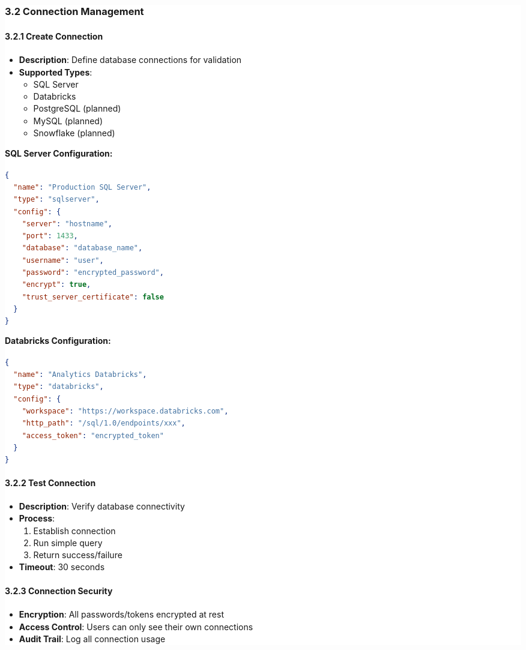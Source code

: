 ### 3.2 Connection Management

#### 3.2.1 Create Connection
- **Description**: Define database connections for validation
- **Supported Types**:
  - SQL Server
  - Databricks
  - PostgreSQL (planned)
  - MySQL (planned)
  - Snowflake (planned)

**SQL Server Configuration:**
```json
{
  "name": "Production SQL Server",
  "type": "sqlserver",
  "config": {
    "server": "hostname",
    "port": 1433,
    "database": "database_name",
    "username": "user",
    "password": "encrypted_password",
    "encrypt": true,
    "trust_server_certificate": false
  }
}
```

**Databricks Configuration:**
```json
{
  "name": "Analytics Databricks",
  "type": "databricks",
  "config": {
    "workspace": "https://workspace.databricks.com",
    "http_path": "/sql/1.0/endpoints/xxx",
    "access_token": "encrypted_token"
  }
}
```

#### 3.2.2 Test Connection
- **Description**: Verify database connectivity
- **Process**:
  1. Establish connection
  2. Run simple query
  3. Return success/failure
- **Timeout**: 30 seconds

#### 3.2.3 Connection Security
- **Encryption**: All passwords/tokens encrypted at rest
- **Access Control**: Users can only see their own connections
- **Audit Trail**: Log all connection usage

